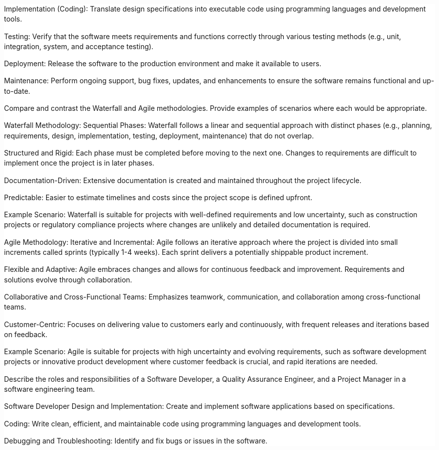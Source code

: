 Implementation (Coding): Translate design specifications into executable code using programming languages and development tools.

Testing: Verify that the software meets requirements and functions correctly through various testing methods (e.g., unit, integration, system, and acceptance testing).

Deployment: Release the software to the production environment and make it available to users.

Maintenance: Perform ongoing support, bug fixes, updates, and enhancements to ensure the software remains functional and up-to-date.


Compare and contrast the Waterfall and Agile methodologies. Provide examples of scenarios where each would be appropriate.

Waterfall Methodology:
Sequential Phases: Waterfall follows a linear and sequential approach with distinct phases (e.g., planning, requirements, design, implementation, testing, deployment, maintenance) that do not overlap.

Structured and Rigid: Each phase must be completed before moving to the next one. Changes to requirements are difficult to implement once the project is in later phases.

Documentation-Driven: Extensive documentation is created and maintained throughout the project lifecycle.

Predictable: Easier to estimate timelines and costs since the project scope is defined upfront.

Example Scenario: Waterfall is suitable for projects with well-defined requirements and low uncertainty, such as construction projects or regulatory compliance projects where changes are unlikely and detailed documentation is required.

Agile Methodology:
Iterative and Incremental: Agile follows an iterative approach where the project is divided into small increments called sprints (typically 1-4 weeks). Each sprint delivers a potentially shippable product increment.

Flexible and Adaptive: Agile embraces changes and allows for continuous feedback and improvement. Requirements and solutions evolve through collaboration.

Collaborative and Cross-Functional Teams: Emphasizes teamwork, communication, and collaboration among cross-functional teams.

Customer-Centric: Focuses on delivering value to customers early and continuously, with frequent releases and iterations based on feedback.

Example Scenario: Agile is suitable for projects with high uncertainty and evolving requirements, such as software development projects or innovative product development where customer feedback is crucial, and rapid iterations are needed.

Describe the roles and responsibilities of a Software Developer, a Quality Assurance Engineer, and a Project Manager in a software engineering team.

Software Developer
Design and Implementation: Create and implement software applications based on specifications.

Coding: Write clean, efficient, and maintainable code using programming languages and development tools.

Debugging and Troubleshooting: Identify and fix bugs or issues in the software.
